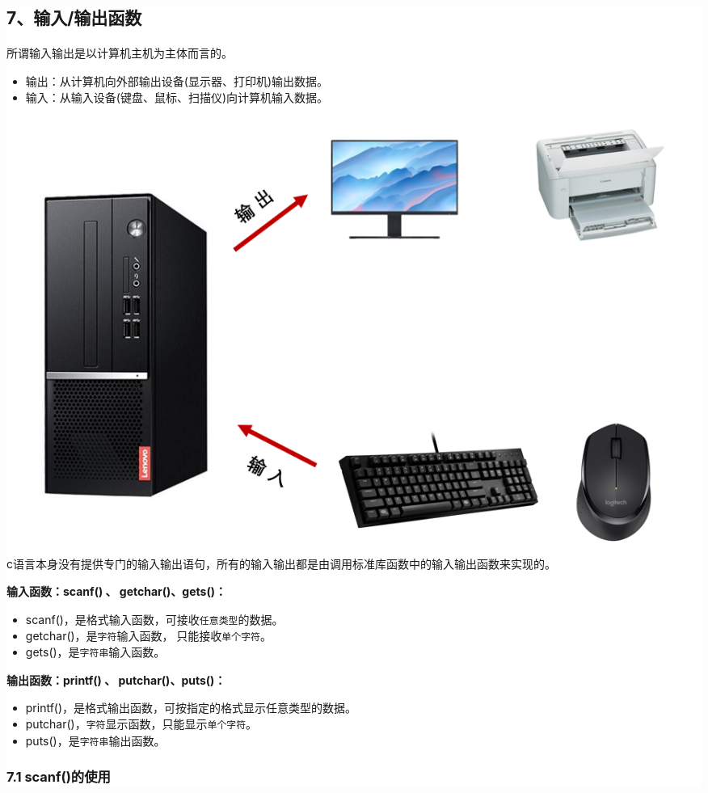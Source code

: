 

## 7、输入/输出函数

所谓输入输出是以计算机主机为主体而言的。

- 输出：从计算机向外部输出设备(显示器、打印机)输出数据。
- 输入：从输入设备(键盘、鼠标、扫描仪)向计算机输入数据。


![image-20230824232336985](images/image-20230824232336985.png)
c语言本身没有提供专门的输入输出语句，所有的输入输出都是由调用标准库函数中的输入输出函数来实现的。

**输入函数：scanf() 、 getchar()、gets()：** 

- scanf()，是格式输入函数，可接收`任意类型`的数据。 
- getchar()，是`字符`输入函数， 只能接收`单个字符`。
- gets()，是`字符串`输入函数。

**输出函数：printf() 、 putchar()、puts()：**

- printf()，是格式输出函数，可按指定的格式显示任意类型的数据。
- putchar()，`字符`显示函数，只能显示`单个字符`。
- puts()，是`字符串`输出函数。

### 7.1 scanf()的使用
